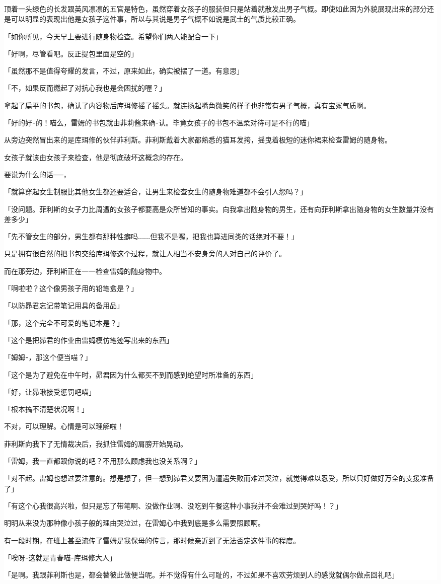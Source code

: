 顶着一头绿色的长发跟英风凛凛的五官是特色，虽然穿着女孩子的服装但只是站着就散发出男子气概。即使如此因为外貌展现出来的部分还是可以明显的表现出他是女孩子这件事，所以与其说是男子气概不如说是武士的气质比较正确。

「如你所见，今天早上要进行随身物检查。希望你们两人能配合一下」

「好啊，尽管看吧。反正提包里面是空的」

「虽然那不是值得夸耀的发言，不过，原来如此，确实被摆了一道。有意思」

「不，如果反而燃起了对抗心我也是会困扰的喔？」

拿起了扁平的书包，确认了内容物后库珥修摇了摇头。就连扬起嘴角微笑的样子也非常有男子气概，真有宝冢气质啊。

「好的好-的！喵么，雷姆的书包就由菲莉酱来确-认。毕竟女孩子的书包不温柔对待可是不行的喵」

从旁边突然冒出来的是库珥修的伙伴菲利斯。菲利斯戴着大家都熟悉的猫耳发挎，摇曳着极短的迷你裙来检查雷姆的随身物。

女孩子就该由女孩子来检查，他是彻底破坏这概念的存在。

要说为什么的话──，

「就算穿起女生制服比其他女生都还要适合，让男生来检查女生的随身物难道都不会引人怨吗？」

「没问题。菲利斯的女子力比周遭的女孩子都要高是众所皆知的事实。向我拿出随身物的男生，还有向菲利斯拿出随身物的女生数量并没有差多少」

「先不管女生的部分，男生都有那种性癖吗……但我不是喔，把我也算进同类的话绝对不要！」

只是拥有很自然的把书包交给库珥修这个过程，就让人相当不安身旁的人对自己的评价了。

而在那旁边，菲利斯正在一一检查雷姆的随身物中。

「啊啦啦？这个像男孩子用的铅笔盒是？」

「以防昴君忘记带笔记用具的备用品」

「那，这个完全不可爱的笔记本是？」

「这个是把昴君的作业由雷姆模仿笔迹写出来的东西」

「姆姆-，那这个便当喵？」

「这个是为了避免在中午时，昴君因为什么都买不到而感到绝望时所准备的东西」

「好，让昴啾接受惩罚吧喵」

「根本搞不清楚状况啊！」

不对，可以理解。心情是可以理解啦！

菲利斯向我下了无情裁决后，我抓住雷姆的肩膀开始晃动。

「雷姆，我一直都跟你说的吧？不用那么顾虑我也没关系啊？」

「对不起。雷姆也想过要注意的。想是想了，但一想到昴君又要因为遭遇失败而难过哭泣，就觉得难以忍受，所以只好做好万全的支援准备了」

「有这个心我很高兴啦，但只是忘了带笔啊、没做作业啊、没吃到午餐这种小事我并不会难过到哭好吗！？」

明明从来没为那种像小孩子般的理由哭泣过，在雷姆心中我到底是多么需要照顾啊。

有一段时期，在班上甚至流传了雷姆是我保母的传言，那时候亲近到了无法否定这件事的程度。

「唉呀-这就是青春喵-库珥修大人」

「是啊。我跟菲利斯也是，都会替彼此做便当呢。并不觉得有什么可耻的，不过如果不喜欢劳烦到人的感觉就偶尔做点回礼吧」
